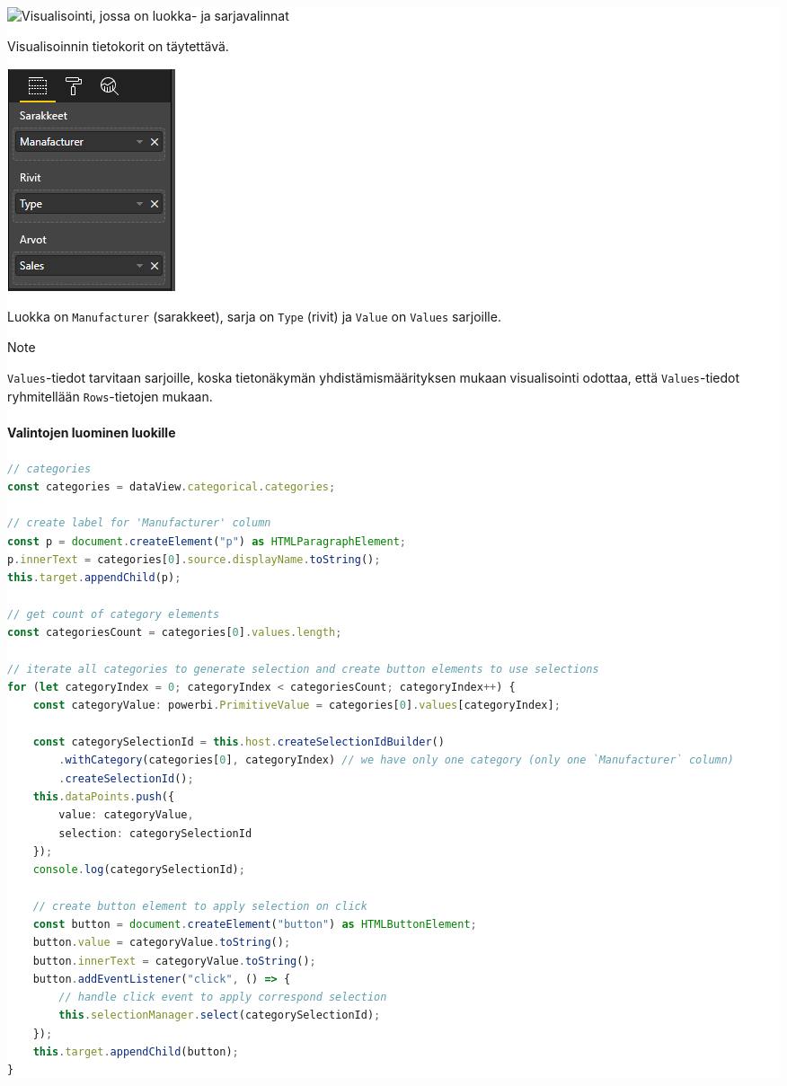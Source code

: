 ![Visualisointi, jossa on luokka- ja sarjavalinnat](media/selection-api/visual-selections-sample.png)

Visualisoinnin tietokorit on täytettävä.

![Visualisoinnin ja valintojen tietokorit](media/selection-api/visual-selections-databuckets.png)

Luokka on `Manufacturer` (sarakkeet), sarja on `Type` (rivit) ja `Value` on `Values` sarjoille.

> [!NOTE]
> `Values`-tiedot tarvitaan sarjoille, koska tietonäkymän yhdistämismäärityksen mukaan visualisointi odottaa, että `Values`-tiedot ryhmitellään `Rows`-tietojen mukaan.

#### <a name="create-selections-for-categories"></a>Valintojen luominen luokille

```typescript
// categories
const categories = dataView.categorical.categories;

// create label for 'Manufacturer' column
const p = document.createElement("p") as HTMLParagraphElement;
p.innerText = categories[0].source.displayName.toString();
this.target.appendChild(p);

// get count of category elements
const categoriesCount = categories[0].values.length;

// iterate all categories to generate selection and create button elements to use selections
for (let categoryIndex = 0; categoryIndex < categoriesCount; categoryIndex++) {
    const categoryValue: powerbi.PrimitiveValue = categories[0].values[categoryIndex];

    const categorySelectionId = this.host.createSelectionIdBuilder()
        .withCategory(categories[0], categoryIndex) // we have only one category (only one `Manufacturer` column)
        .createSelectionId();
    this.dataPoints.push({
        value: categoryValue,
        selection: categorySelectionId
    });
    console.log(categorySelectionId);

    // create button element to apply selection on click
    const button = document.createElement("button") as HTMLButtonElement;
    button.value = categoryValue.toString();
    button.innerText = categoryValue.toString();
    button.addEventListener("click", () => {
        // handle click event to apply correspond selection
        this.selectionManager.select(categorySelectionId);
    });
    this.target.appendChild(button);
}
```
